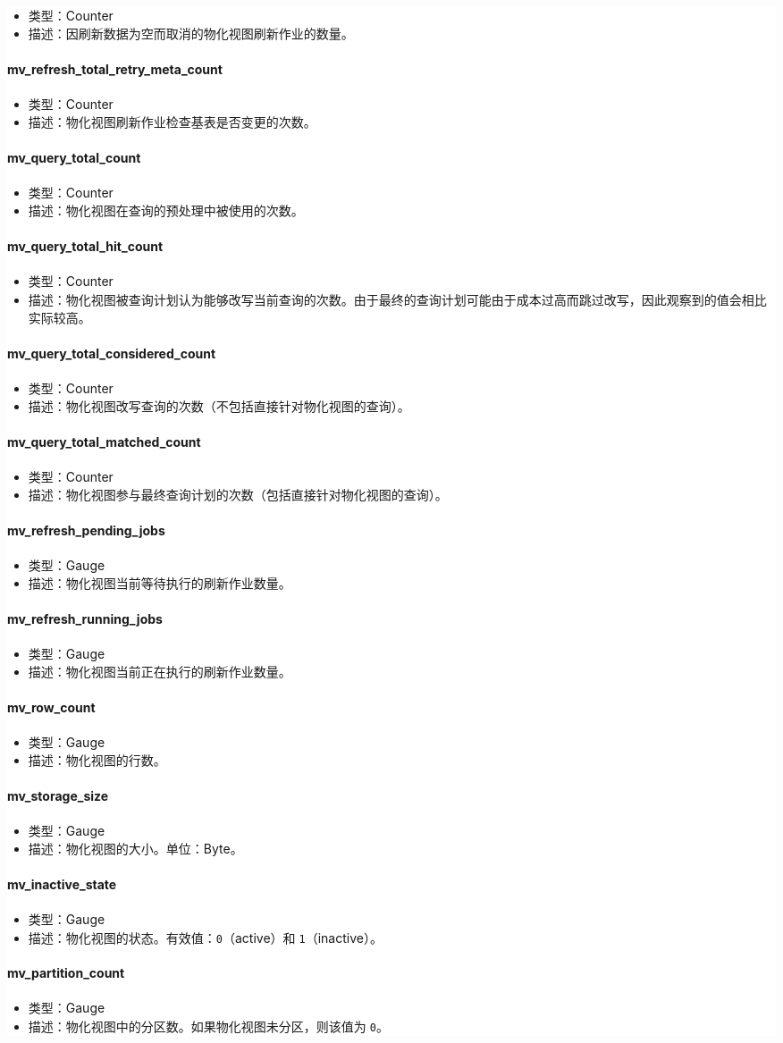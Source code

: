 - 类型：Counter
- 描述：因刷新数据为空而取消的物化视图刷新作业的数量。

#### mv_refresh_total_retry_meta_count

- 类型：Counter
- 描述：物化视图刷新作业检查基表是否变更的次数。

#### mv_query_total_count

- 类型：Counter
- 描述：物化视图在查询的预处理中被使用的次数。

#### mv_query_total_hit_count

- 类型：Counter
- 描述：物化视图被查询计划认为能够改写当前查询的次数。由于最终的查询计划可能由于成本过高而跳过改写，因此观察到的值会相比实际较高。

#### mv_query_total_considered_count

- 类型：Counter
- 描述：物化视图改写查询的次数（不包括直接针对物化视图的查询）。

#### mv_query_total_matched_count

- 类型：Counter
- 描述：物化视图参与最终查询计划的次数（包括直接针对物化视图的查询）。

#### mv_refresh_pending_jobs

- 类型：Gauge
- 描述：物化视图当前等待执行的刷新作业数量。

#### mv_refresh_running_jobs

- 类型：Gauge
- 描述：物化视图当前正在执行的刷新作业数量。

#### mv_row_count

- 类型：Gauge
- 描述：物化视图的行数。

#### mv_storage_size

- 类型：Gauge
- 描述：物化视图的大小。单位：Byte。

#### mv_inactive_state

- 类型：Gauge
- 描述：物化视图的状态。有效值：`0`（active）和 `1`（inactive）。

#### mv_partition_count

- 类型：Gauge
- 描述：物化视图中的分区数。如果物化视图未分区，则该值为 `0`。
